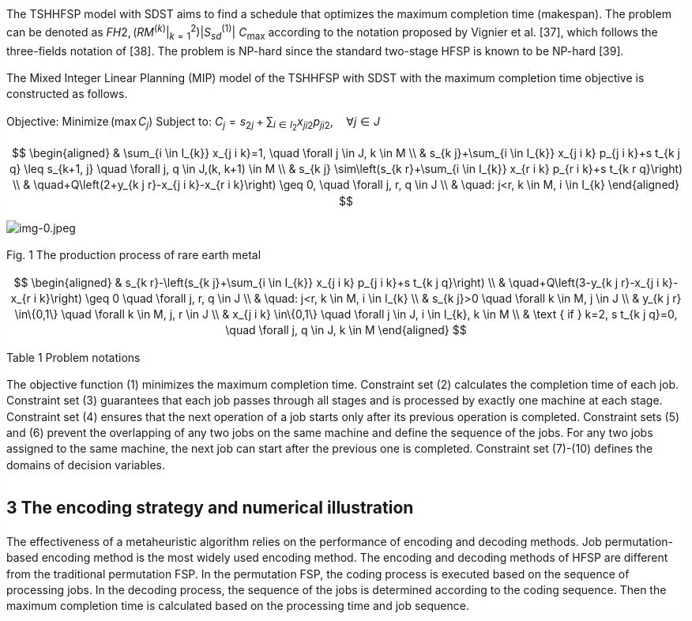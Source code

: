 The TSHHFSP model with SDST aims to find a schedule that optimizes the maximum completion time (makespan). The problem can be denoted as $F H 2,\left(\left.R M^{(k)}\right|_{k=1} ^{2}\right)\left|S_{s d}^{(1)}\right|$ $C_{\max }$ according to the notation proposed by Vignier et al. [37], which follows the three-fields notation of [38]. The problem is NP-hard since the standard two-stage HFSP is known to be NP-hard [39].

The Mixed Integer Linear Planning (MIP) model of the TSHHFSP with SDST with the maximum completion time objective is constructed as follows.

Objective:
$\operatorname{Minimize}\left(\max C_{j}\right)$
Subject to:
$C_{j}=s_{2 j}+\sum_{i \in I_{2}} x_{j i 2} p_{j i 2}, \quad \forall j \in J$

$$
\begin{aligned}
& \sum_{i \in I_{k}} x_{j i k}=1, \quad \forall j \in J, k \in M \\
& s_{k j}+\sum_{i \in I_{k}} x_{j i k} p_{j i k}+s t_{k j q} \leq s_{k+1, j} \quad \forall j, q \in J,(k, k+1) \in M \\
& s_{k j} \sim\left(s_{k r}+\sum_{i \in I_{k}} x_{r i k} p_{r i k}+s t_{k r q}\right) \\
& \quad+Q\left(2+y_{k j r}-x_{j i k}-x_{r i k}\right) \geq 0, \quad \forall j, r, q \in J \\
& \quad: j<r, k \in M, i \in I_{k}
\end{aligned}
$$

![img-0.jpeg](img-0.jpeg)

Fig. 1 The production process of rare earth metal

$$
\begin{aligned}
& s_{k r}-\left(s_{k j}+\sum_{i \in I_{k}} x_{j i k} p_{j i k}+s t_{k j q}\right) \\
& \quad+Q\left(3-y_{k j r}-x_{j i k}-x_{r i k}\right) \geq 0 \quad \forall j, r, q \in J \\
& \quad: j<r, k \in M, i \in I_{k} \\
& s_{k j}>0 \quad \forall k \in M, j \in J \\
& y_{k j r} \in\{0,1\} \quad \forall k \in M, j, r \in J \\
& x_{j i k} \in\{0,1\} \quad \forall j \in J, i \in I_{k}, k \in M \\
& \text { if } k=2, s t_{k j q}=0, \quad \forall j, q \in J, k \in M
\end{aligned}
$$

Table 1 Problem notations

The objective function (1) minimizes the maximum completion time. Constraint set (2) calculates the completion time of each job. Constraint set (3) guarantees that each job passes through all stages and is processed by exactly one machine at each stage. Constraint set (4) ensures that the next operation of a job starts only after its previous operation is completed. Constraint sets (5) and (6) prevent the overlapping of any two jobs on the same machine and define the sequence of the jobs. For any two jobs assigned to the same machine, the next job can start after the previous one is completed. Constraint set (7)-(10) defines the domains of decision variables.

## 3 The encoding strategy and numerical illustration

The effectiveness of a metaheuristic algorithm relies on the performance of encoding and decoding methods. Job permutation-based encoding method is the most widely used encoding method. The encoding and decoding methods of HFSP are different from the traditional permutation FSP. In the permutation FSP, the coding process is executed based on the sequence of processing jobs. In the decoding process, the sequence of the jobs is determined according to the coding sequence. Then the maximum completion time is calculated based on the processing time and job sequence.


[^0]:    52 Fuqing Zhao